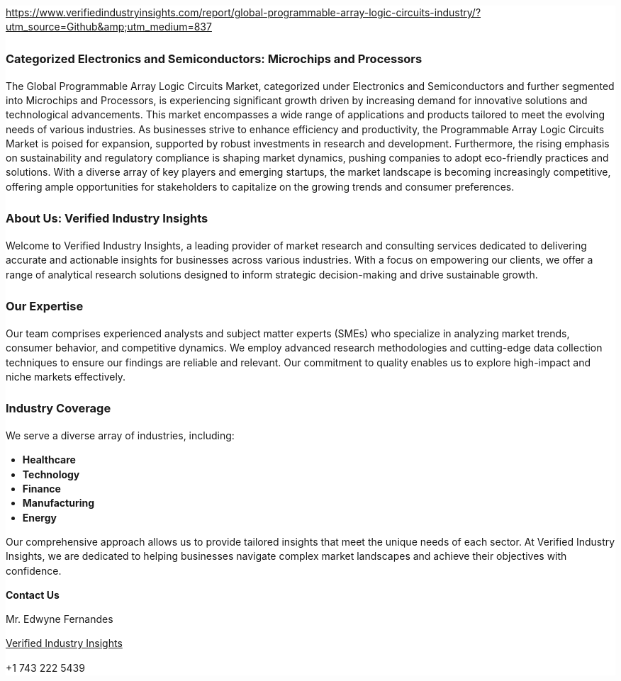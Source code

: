 </strong><a href="https://www.verifiedindustryinsights.com/report/global-programmable-array-logic-circuits-industry/?utm_source=Github&amp;utm_medium=837">https://www.verifiedindustryinsights.com/report/global-programmable-array-logic-circuits-industry/?utm_source=Github&amp;utm_medium=837</a>&nbsp;</p><h3>Categorized Electronics and Semiconductors: Microchips and Processors </h3><p>The Global Programmable Array Logic Circuits Market, categorized under Electronics and Semiconductors and further segmented into Microchips and Processors, is experiencing significant growth driven by increasing demand for innovative solutions and technological advancements. This market encompasses a wide range of applications and products tailored to meet the evolving needs of various industries. As businesses strive to enhance efficiency and productivity, the Programmable Array Logic Circuits Market is poised for expansion, supported by robust investments in research and development. Furthermore, the rising emphasis on sustainability and regulatory compliance is shaping market dynamics, pushing companies to adopt eco-friendly practices and solutions. With a diverse array of key players and emerging startups, the market landscape is becoming increasingly competitive, offering ample opportunities for stakeholders to capitalize on the growing trends and consumer preferences.</p><h3>About Us: Verified Industry Insights</h3><p>Welcome to Verified Industry Insights, a leading provider of market research and consulting services dedicated to delivering accurate and actionable insights for businesses across various industries. With a focus on empowering our clients, we offer a range of analytical research solutions designed to inform strategic decision-making and drive sustainable growth.</p><h3>Our Expertise</h3><p>Our team comprises experienced analysts and subject matter experts (SMEs) who specialize in analyzing market trends, consumer behavior, and competitive dynamics. We employ advanced research methodologies and cutting-edge data collection techniques to ensure our findings are reliable and relevant. Our commitment to quality enables us to explore high-impact and niche markets effectively.</p><h3>Industry Coverage</h3><p>We serve a diverse array of industries, including:</p><ul><li><strong>Healthcare</strong></li><li><strong>Technology</strong></li><li><strong>Finance</strong></li><li><strong>Manufacturing</strong></li><li><strong>Energy</strong></li></ul><p>Our comprehensive approach allows us to provide tailored insights that meet the unique needs of each sector. At Verified Industry Insights, we are dedicated to helping businesses navigate complex market landscapes and achieve their objectives with confidence.</p><p><strong>Contact Us</strong></p><p>Mr. Edwyne Fernandes</p><p><a href="https://www.verifiedindustryinsights.com/">Verified Industry Insights</a></p><p>+1 743 222 5439</p>
